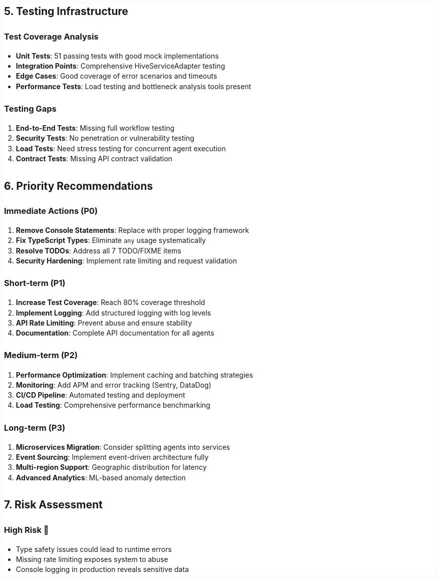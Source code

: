 ## 5. Testing Infrastructure

### Test Coverage Analysis
- **Unit Tests**: 51 passing tests with good mock implementations
- **Integration Points**: Comprehensive HiveServiceAdapter testing
- **Edge Cases**: Good coverage of error scenarios and timeouts
- **Performance Tests**: Load testing and bottleneck analysis tools present

### Testing Gaps
1. **End-to-End Tests**: Missing full workflow testing
2. **Security Tests**: No penetration or vulnerability testing
3. **Load Tests**: Need stress testing for concurrent agent execution
4. **Contract Tests**: Missing API contract validation

## 6. Priority Recommendations

### Immediate Actions (P0)
1. **Remove Console Statements**: Replace with proper logging framework
2. **Fix TypeScript Types**: Eliminate `any` usage systematically
3. **Resolve TODOs**: Address all 7 TODO/FIXME items
4. **Security Hardening**: Implement rate limiting and request validation

### Short-term (P1)
1. **Increase Test Coverage**: Reach 80% coverage threshold
2. **Implement Logging**: Add structured logging with log levels
3. **API Rate Limiting**: Prevent abuse and ensure stability
4. **Documentation**: Complete API documentation for all agents

### Medium-term (P2)
1. **Performance Optimization**: Implement caching and batching strategies
2. **Monitoring**: Add APM and error tracking (Sentry, DataDog)
3. **CI/CD Pipeline**: Automated testing and deployment
4. **Load Testing**: Comprehensive performance benchmarking

### Long-term (P3)
1. **Microservices Migration**: Consider splitting agents into services
2. **Event Sourcing**: Implement event-driven architecture fully
3. **Multi-region Support**: Geographic distribution for latency
4. **Advanced Analytics**: ML-based anomaly detection

## 7. Risk Assessment

### High Risk 🔴
- Type safety issues could lead to runtime errors
- Missing rate limiting exposes system to abuse
- Console logging in production reveals sensitive data
